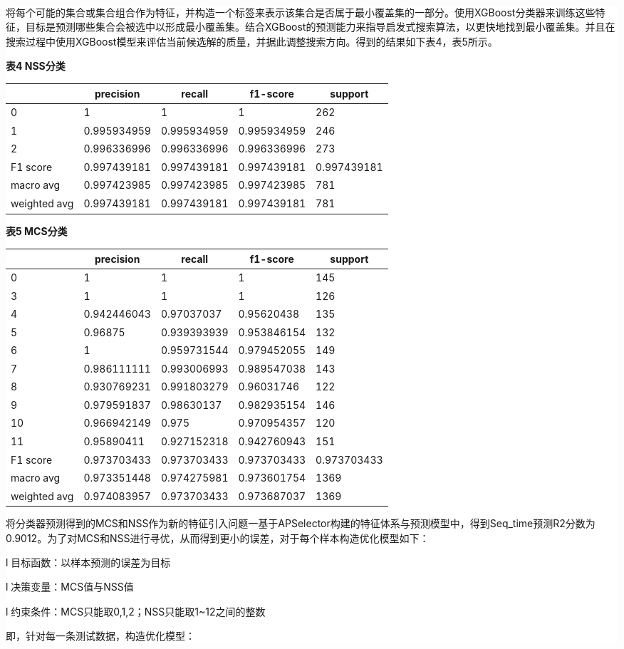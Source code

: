 将每个可能的集合或集合组合作为特征，并构造一个标签来表示该集合是否属于最小覆盖集的一部分。使用XGBoost分类器来训练这些特征，目标是预测哪些集合会被选中以形成最小覆盖集。结合XGBoost的预测能力来指导启发式搜索算法，以更快地找到最小覆盖集。并且在搜索过程中使用XGBoost模型来评估当前候选解的质量，并据此调整搜索方向。得到的结果如下表4，表5所示。

**表4  NSS分类**

|              | precision   | recall      | f1-score    | support     |
| ------------ | ----------- | ----------- | ----------- | ----------- |
| 0            | 1           | 1           | 1           | 262         |
| 1            | 0.995934959 | 0.995934959 | 0.995934959 | 246         |
| 2            | 0.996336996 | 0.996336996 | 0.996336996 | 273         |
| F1 score     | 0.997439181 | 0.997439181 | 0.997439181 | 0.997439181 |
| macro avg    | 0.997423985 | 0.997423985 | 0.997423985 | 781         |
| weighted avg | 0.997439181 | 0.997439181 | 0.997439181 | 781         |

**表5  MCS分类**

|              | precision   | recall      | f1-score    | support     |
| ------------ | ----------- | ----------- | ----------- | ----------- |
| 0            | 1           | 1           | 1           | 145         |
| 3            | 1           | 1           | 1           | 126         |
| 4            | 0.942446043 | 0.97037037  | 0.95620438  | 135         |
| 5            | 0.96875     | 0.939393939 | 0.953846154 | 132         |
| 6            | 1           | 0.959731544 | 0.979452055 | 149         |
| 7            | 0.986111111 | 0.993006993 | 0.989547038 | 143         |
| 8            | 0.930769231 | 0.991803279 | 0.96031746  | 122         |
| 9            | 0.979591837 | 0.98630137  | 0.982935154 | 146         |
| 10           | 0.966942149 | 0.975       | 0.970954357 | 120         |
| 11           | 0.95890411  | 0.927152318 | 0.942760943 | 151         |
| F1 score     | 0.973703433 | 0.973703433 | 0.973703433 | 0.973703433 |
| macro avg    | 0.973351448 | 0.974275981 | 0.973601754 | 1369        |
| weighted avg | 0.974083957 | 0.973703433 | 0.973687037 | 1369        |

将分类器预测得到的MCS和NSS作为新的特征引入问题一基于APSelector构建的特征体系与预测模型中，得到Seq_time预测R2分数为0.9012。为了对MCS和NSS进行寻优，从而得到更小的误差，对于每个样本构造优化模型如下：

l 目标函数：以样本预测的误差为目标

l 决策变量：MCS值与NSS值

l 约束条件：MCS只能取0,1,2；NSS只能取1~12之间的整数

即，针对每一条测试数据，构造优化模型：
